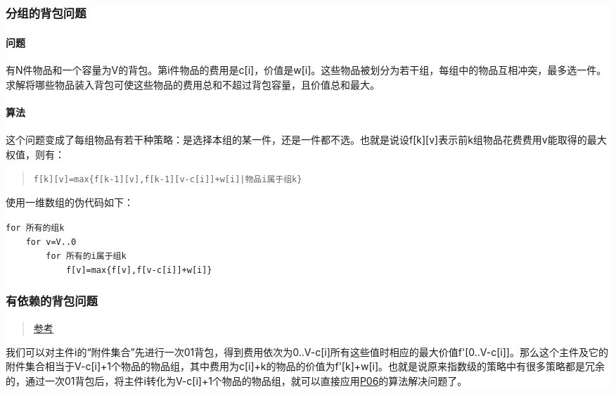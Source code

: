 ### 分组的背包问题

#### 问题

有N件物品和一个容量为V的背包。第i件物品的费用是c[i]，价值是w[i]。这些物品被划分为若干组，每组中的物品互相冲突，最多选一件。求解将哪些物品装入背包可使这些物品的费用总和不超过背包容量，且价值总和最大。

#### 算法

这个问题变成了每组物品有若干种策略：是选择本组的某一件，还是一件都不选。也就是说设f[k][v]表示前k组物品花费费用v能取得的最大权值，则有：

> ```
> f[k][v]=max{f[k-1][v],f[k-1][v-c[i]]+w[i]|物品i属于组k}
> ```

使用一维数组的伪代码如下：

```
for 所有的组k
    for v=V..0
        for 所有的i属于组k
            f[v]=max{f[v],f[v-c[i]]+w[i]}
```

### 有依赖的背包问题

> [参考](https://www.kancloud.cn/kancloud/pack/70131)

我们可以对主件i的“附件集合”先进行一次01背包，得到费用依次为0..V-c[i]所有这些值时相应的最大价值f'[0..V-c[i]]。那么这个主件及它的附件集合相当于V-c[i]+1个物品的物品组，其中费用为c[i]+k的物品的价值为f'[k]+w[i]。也就是说原来指数级的策略中有很多策略都是冗余的，通过一次01背包后，将主件i转化为V-c[i]+1个物品的物品组，就可以直接应用[P06](http://love-oriented.com/pack/P06.html)的算法解决问题了。